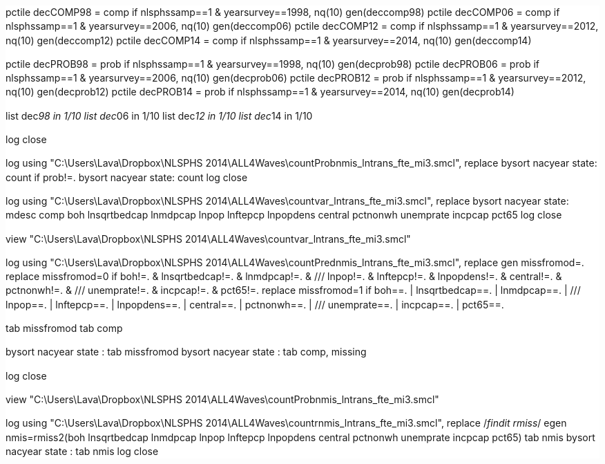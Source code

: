 pctile decCOMP98 = comp if nlsphssamp==1 & yearsurvey==1998, nq(10) gen(deccomp98) 
pctile decCOMP06 = comp if nlsphssamp==1 & yearsurvey==2006, nq(10) gen(deccomp06) 
pctile decCOMP12 = comp if nlsphssamp==1 & yearsurvey==2012, nq(10) gen(deccomp12) 
pctile decCOMP14 = comp if nlsphssamp==1 & yearsurvey==2014, nq(10) gen(deccomp14) 

pctile decPROB98 = prob if nlsphssamp==1 & yearsurvey==1998, nq(10) gen(decprob98) 
pctile decPROB06 = prob if nlsphssamp==1 & yearsurvey==2006, nq(10) gen(decprob06) 
pctile decPROB12 = prob if nlsphssamp==1 & yearsurvey==2012, nq(10) gen(decprob12) 
pctile decPROB14 = prob if nlsphssamp==1 & yearsurvey==2014, nq(10) gen(decprob14) 

list dec*98 in 1/10
list dec*06 in 1/10
list dec*12 in 1/10
list dec*14 in 1/10

log close

log using "C:\Users\Lava\Dropbox\NLSPHS 2014\ALL4Waves\countProbnmis_lntrans_fte_mi3.smcl", replace 
bysort nacyear state: count if prob!=.
bysort nacyear state: count
log close

log using "C:\Users\Lava\Dropbox\NLSPHS 2014\ALL4Waves\countvar_lntrans_fte_mi3.smcl", replace 
bysort nacyear state: mdesc comp boh lnsqrtbedcap lnmdpcap lnpop lnftepcp lnpopdens central pctnonwh unemprate incpcap pct65
log close

view "C:\Users\Lava\Dropbox\NLSPHS 2014\ALL4Waves\countvar_lntrans_fte_mi3.smcl"


log using "C:\Users\Lava\Dropbox\NLSPHS 2014\ALL4Waves\countPrednmis_lntrans_fte_mi3.smcl", replace 
gen missfromod=.
replace missfromod=0 if boh!=. & lnsqrtbedcap!=. & lnmdpcap!=. & ///
 lnpop!=. & lnftepcp!=. & lnpopdens!=. & central!=. & pctnonwh!=. & ///
 unemprate!=. & incpcap!=. & pct65!=.
replace missfromod=1 if boh==. | lnsqrtbedcap==. | lnmdpcap==. | ///
 lnpop==. | lnftepcp==. | lnpopdens==. | central==. | pctnonwh==. | ///
 unemprate==. | incpcap==. | pct65==.

tab missfromod
tab comp

bysort nacyear state : tab missfromod
bysort nacyear state : tab comp, missing

log close

view "C:\Users\Lava\Dropbox\NLSPHS 2014\ALL4Waves\countProbnmis_lntrans_fte_mi3.smcl"

log using "C:\Users\Lava\Dropbox\NLSPHS 2014\ALL4Waves\countrnmis_lntrans_fte_mi3.smcl", replace 
 /*findit rmiss*/
egen nmis=rmiss2(boh lnsqrtbedcap lnmdpcap lnpop lnftepcp lnpopdens central pctnonwh unemprate incpcap pct65)
tab nmis
bysort nacyear state : tab nmis
log close
